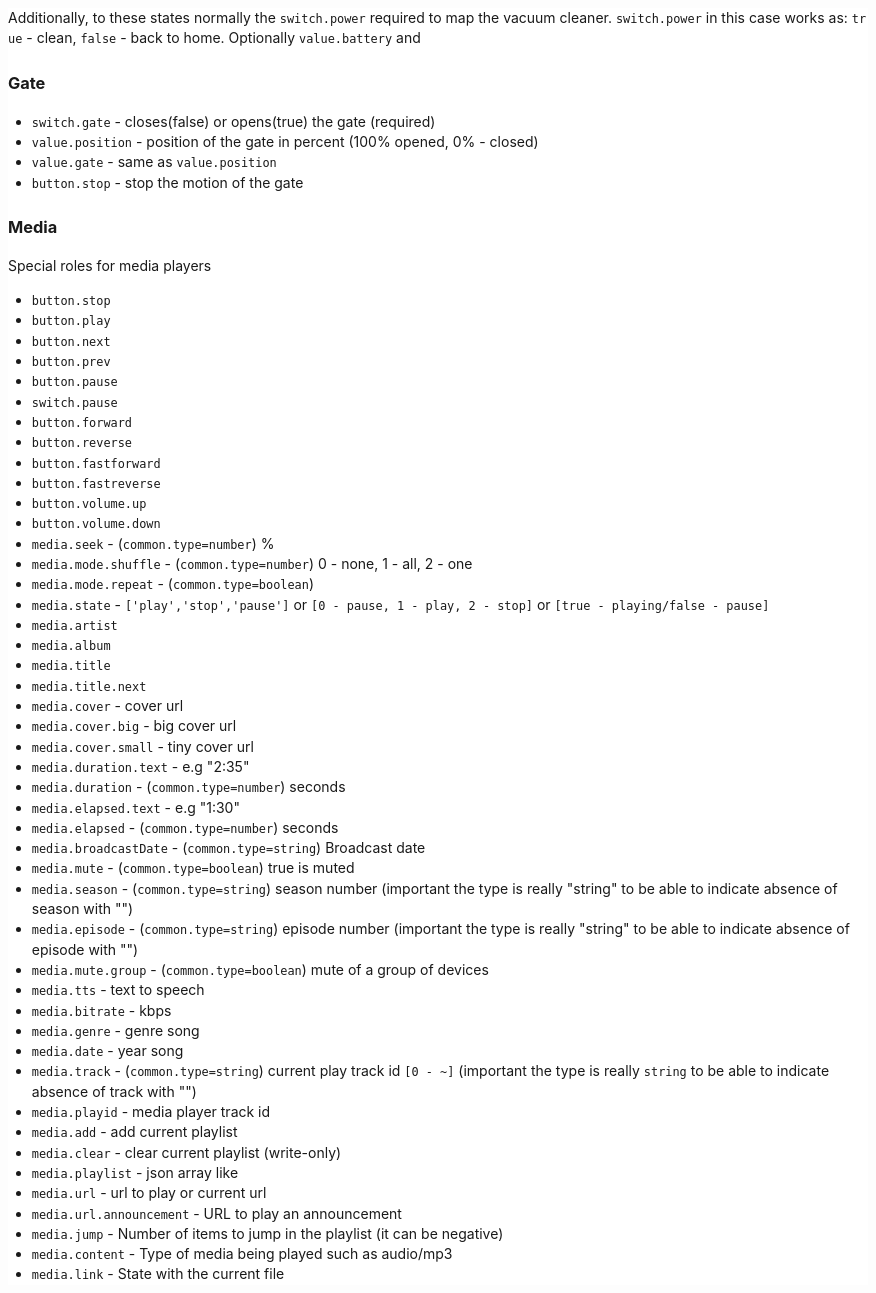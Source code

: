 Additionally, to these states normally the `switch.power` required to map the vacuum cleaner. `switch.power` in this case works as: `true` - clean, `false` - back to home.
Optionally `value.battery` and  

### Gate
* `switch.gate`           - closes(false) or opens(true) the gate (required)
* `value.position`        - position of the gate in percent (100% opened, 0% - closed)
* `value.gate`            - same as `value.position`
* `button.stop`           - stop the motion of the gate

### Media
Special roles for media players

* `button.stop`
* `button.play`
* `button.next`
* `button.prev`
* `button.pause`
* `switch.pause`
* `button.forward`
* `button.reverse`
* `button.fastforward`
* `button.fastreverse`
* `button.volume.up`
* `button.volume.down`
* `media.seek`            - (`common.type=number`) %
* `media.mode.shuffle`    - (`common.type=number`) 0 - none, 1 - all, 2 - one
* `media.mode.repeat`     - (`common.type=boolean`)
* `media.state`           - `['play','stop','pause']` or `[0 - pause, 1 - play, 2 - stop]` or `[true - playing/false - pause]`
* `media.artist`
* `media.album`
* `media.title`
* `media.title.next`
* `media.cover`           - cover url
* `media.cover.big`       - big cover url
* `media.cover.small`     - tiny cover url
* `media.duration.text`   - e.g "2:35"
* `media.duration`        - (`common.type=number`) seconds
* `media.elapsed.text`    - e.g "1:30"
* `media.elapsed`         - (`common.type=number`) seconds
* `media.broadcastDate`   - (`common.type=string`) Broadcast date
* `media.mute`            - (`common.type=boolean`) true is muted
* `media.season`          - (`common.type=string`) season number (important the type is really "string" to be able to indicate absence of season with "")
* `media.episode`         - (`common.type=string`) episode number (important the type is really "string" to be able to indicate absence of episode with "")
* `media.mute.group`      - (`common.type=boolean`) mute of a group of devices
* `media.tts`             - text to speech
* `media.bitrate`         - kbps
* `media.genre`           - genre song
* `media.date`            - year song
* `media.track`           - (`common.type=string`) current play track id `[0 - ~]` (important the type is really `string` to be able to indicate absence of track with "")
* `media.playid`          - media player track id
* `media.add`             - add current playlist
* `media.clear`           - clear current playlist (write-only)
* `media.playlist`        - json array like
* `media.url`             - url to play or current url
* `media.url.announcement` - URL to play an announcement
* `media.jump`            - Number of items to jump in the playlist (it can be negative)
* `media.content`         - Type of media being played such as audio/mp3
* `media.link`            - State with the current file